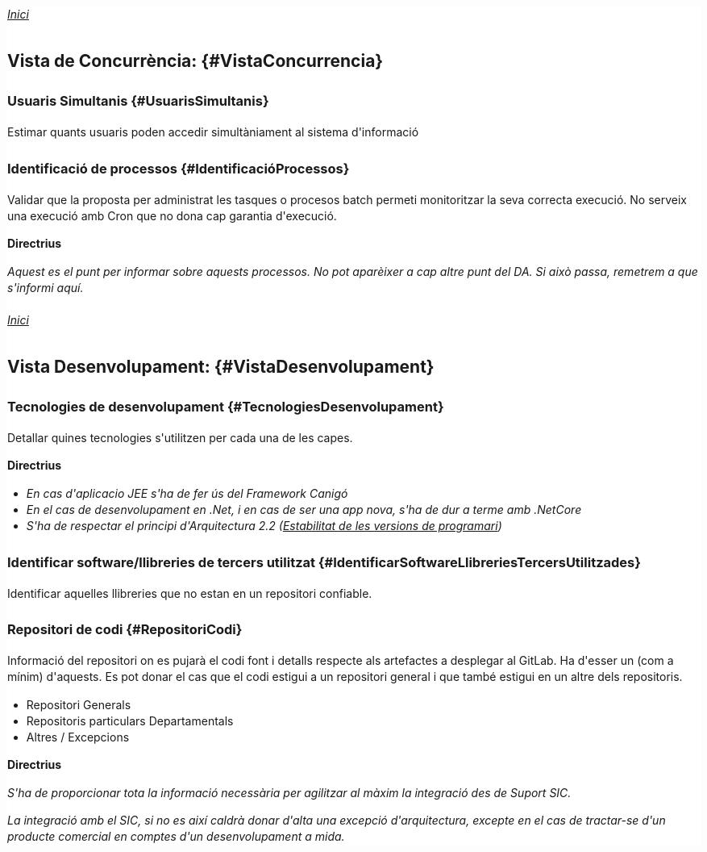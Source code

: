 ###### [Inici](#TaulaContiguts)
## **Vista de Concurrència:** {#VistaConcurrencia}

### **Usuaris Simultanis** {#UsuarisSimultanis}
Estimar quants usuaris poden accedir simultàniament al sistema d'informació

### **Identificació de processos** {#IdentificacióProcessos}
Validar que la proposta per administrat les tasques o procesos batch permeti monitoritzar la seva correcta execució. No serveix una execució amb Cron que no dona cap garantia d'execució.

**Directrius**

_Aquest es el punt per informar sobre aquests processos. No pot aparèixer a cap altre punt del DA. Si això passa, remetrem a que s'informi aquí._

###### [Inici](#TaulaContiguts)
## **Vista Desenvolupament:** {#VistaDesenvolupament}

### **Tecnologies de desenvolupament** {#TecnologiesDesenvolupament}
Detallar quines tecnologies s'utilitzen per cada una de les capes.

**Directrius**

* _En cas d'aplicacio JEE s'ha de fer ús del Framework Canigó_
* _En el cas de desenvolupament en .Net, i en cas de ser una app nova, s'ha de dur a terme amb .NetCore_
* _S'ha de respectar el principi d'Arquitectura 2.2 ([Estabilitat de les versions de programari](https://canigo.ctti.gencat.cat/arquitectura/principis_arq/))_
  
### **Identificar software/llibreries de tercers utilitzat** {#IdentificarSoftwareLlibreriesTercersUtilitzades}
Identificar aquelles llibreries que no estan en un repositori confiable.

### **Repositori de codi** {#RepositoriCodi}
Informació del repositori on es pujarà el codi font i detalls respecte als artefactes a desplegar al GitLab. Ha d'esser un (com a mínim) d'aquests. Es pot donar el cas que el codi estigui a un repositori general i que també estigui en un altre dels repositoris.

* Repositori Generals
* Repositoris particulars Departamentals
* Altres / Excepcions

**Directrius**

_S'ha de proporcionar tota la informació necessària per agilitzar al màxim la integració des de Suport SIC._

_La integració amb el SIC, si no es així caldrà donar d'alta una excepció d'arquitectura, excepte en el cas de tractar-se d'un producte comercial en comptes d'un desenvolupament a mida._
